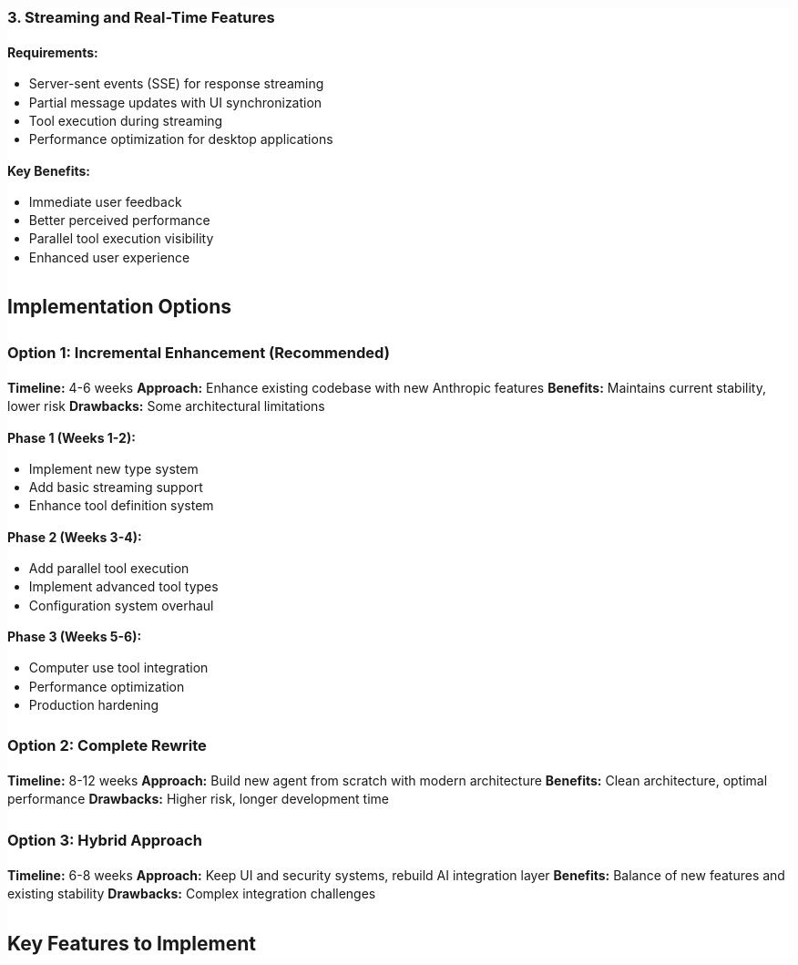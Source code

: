 ### 3. Streaming and Real-Time Features

**Requirements:**
- Server-sent events (SSE) for response streaming
- Partial message updates with UI synchronization
- Tool execution during streaming
- Performance optimization for desktop applications

**Key Benefits:**
- Immediate user feedback
- Better perceived performance
- Parallel tool execution visibility
- Enhanced user experience

## Implementation Options

### Option 1: Incremental Enhancement (Recommended)
**Timeline:** 4-6 weeks
**Approach:** Enhance existing codebase with new Anthropic features
**Benefits:** Maintains current stability, lower risk
**Drawbacks:** Some architectural limitations

**Phase 1 (Weeks 1-2):**
- Implement new type system
- Add basic streaming support
- Enhance tool definition system

**Phase 2 (Weeks 3-4):**
- Add parallel tool execution
- Implement advanced tool types
- Configuration system overhaul

**Phase 3 (Weeks 5-6):**
- Computer use tool integration
- Performance optimization
- Production hardening

### Option 2: Complete Rewrite
**Timeline:** 8-12 weeks
**Approach:** Build new agent from scratch with modern architecture
**Benefits:** Clean architecture, optimal performance
**Drawbacks:** Higher risk, longer development time

### Option 3: Hybrid Approach
**Timeline:** 6-8 weeks
**Approach:** Keep UI and security systems, rebuild AI integration layer
**Benefits:** Balance of new features and existing stability
**Drawbacks:** Complex integration challenges

## Key Features to Implement
